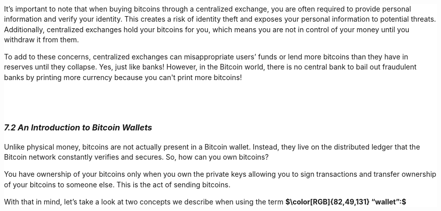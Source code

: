 It’s important to note that when buying bitcoins through a centralized exchange, you are often required to provide personal information and verify your identity. This creates a risk of identity theft and exposes your personal information to potential threats. Additionally, centralized exchanges hold your bitcoins for you, which means you are not in control of your money until you withdraw it from them.

To add to these concerns, centralized exchanges can misappropriate users’ funds or lend more bitcoins than they have in reserves until they collapse. Yes, just like banks! However, in the Bitcoin world, there is no central bank to bail out fraudulent banks by printing more currency because you can't print more bitcoins!

<br/>
<br/>

### ***7.2 An Introduction to Bitcoin Wallets***    

Unlike physical money, bitcoins are not actually present in a Bitcoin wallet. Instead, they live on the distributed ledger that the Bitcoin network constantly verifies and secures. So, how can you own bitcoins?

You have ownership of your bitcoins only when you own the private keys allowing you to sign transactions and transfer ownership of your bitcoins to someone else. This is the act of sending bitcoins.

With that in mind, let’s take a look at two concepts we describe when using the term **$\color[RGB]{82,49,131} “wallet”:$**

